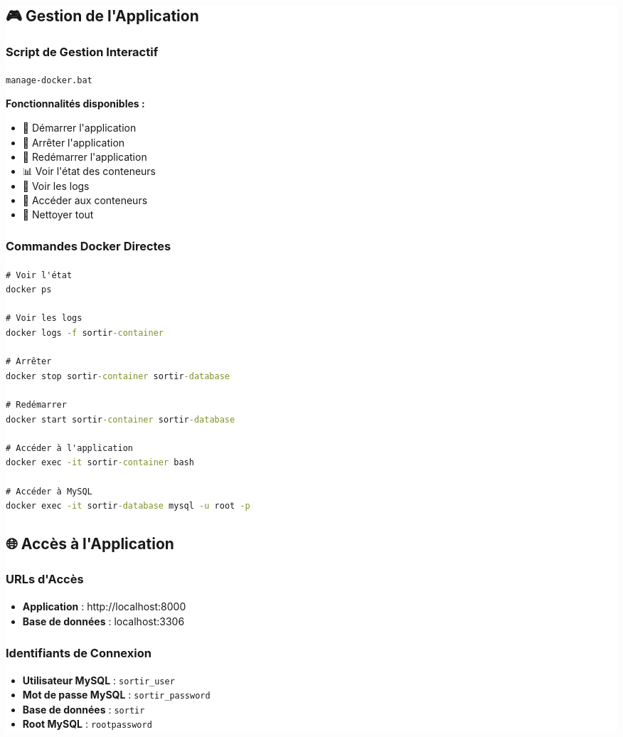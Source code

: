 
## 🎮 Gestion de l'Application

### **Script de Gestion Interactif**
```cmd
manage-docker.bat
```

**Fonctionnalités disponibles :**
- 🚀 Démarrer l'application
- 🛑 Arrêter l'application
- 🔄 Redémarrer l'application
- 📊 Voir l'état des conteneurs
- 📝 Voir les logs
- 🔧 Accéder aux conteneurs
- 🧹 Nettoyer tout

### **Commandes Docker Directes**

```cmd
# Voir l'état
docker ps

# Voir les logs
docker logs -f sortir-container

# Arrêter
docker stop sortir-container sortir-database

# Redémarrer
docker start sortir-container sortir-database

# Accéder à l'application
docker exec -it sortir-container bash

# Accéder à MySQL
docker exec -it sortir-database mysql -u root -p
```

## 🌐 Accès à l'Application

### **URLs d'Accès**
- **Application** : http://localhost:8000
- **Base de données** : localhost:3306

### **Identifiants de Connexion**
- **Utilisateur MySQL** : `sortir_user`
- **Mot de passe MySQL** : `sortir_password`
- **Base de données** : `sortir`
- **Root MySQL** : `rootpassword`
